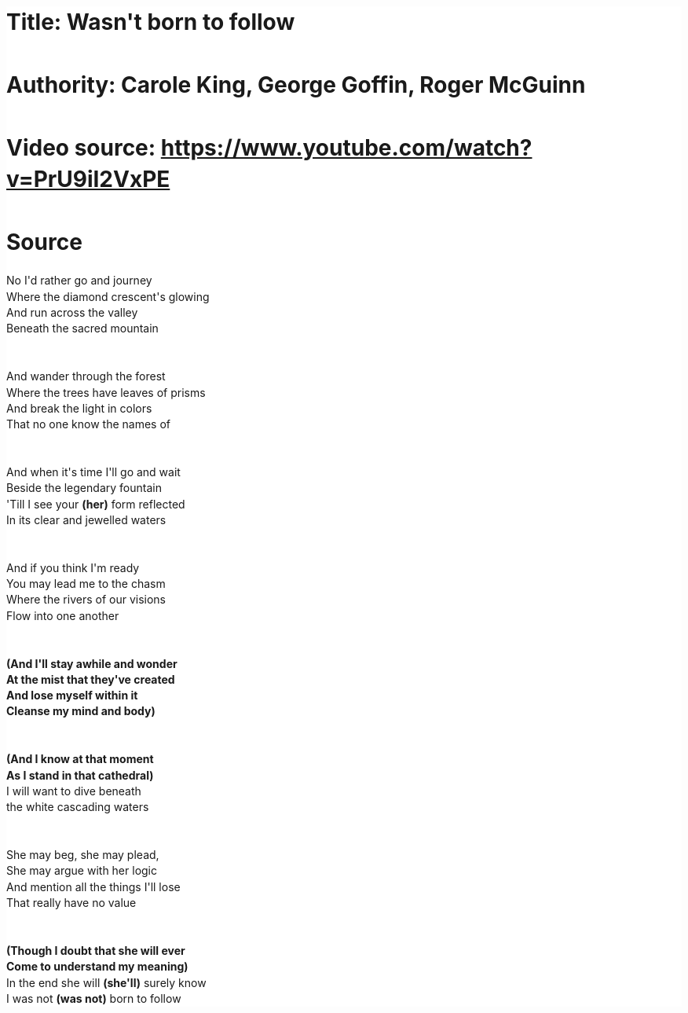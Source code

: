 # Title: Wasn't born to follow

# Authority: Carole King, George Goffin, Roger McGuinn

# Video source: https://www.youtube.com/watch?v=PrU9iI2VxPE

# Source
No I'd rather go and journey  
Where the diamond crescent's glowing  
And run across the valley  
Beneath the sacred mountain  
<br />  
And wander through the forest  
Where the trees have leaves of prisms  
And break the light in colors  
That no one know the names of  
<br />  
And when it's time I'll go and wait   
Beside the legendary fountain  
'Till I see your **(her)** form reflected  
In its clear and jewelled waters  
<br />  
And if you think I'm ready  
You may lead me to the chasm  
Where the rivers of our visions  
Flow into one another  
<br />  
**(And I'll stay awhile and wonder  
At the mist that they've created  
And lose myself within it  
Cleanse my mind and body)**  
<br />  
**(And I know at that moment  
As I stand in that cathedral)**  
I will want to dive beneath   
the white cascading waters  
<br />  
She may beg, she may plead,   
She may argue with her logic  
And mention all the things I'll lose  
That really have no value   
<br />  
**(Though I doubt that she will ever  
Come to understand my meaning)**  
In the end she will **(she'll)** surely know  
I was not **(was not)** born to follow  
